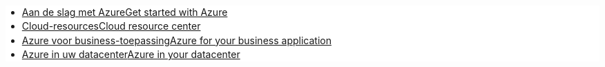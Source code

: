 * [<span data-ttu-id="1c7e1-252">Aan de slag met Azure</span><span class="sxs-lookup"><span data-stu-id="1c7e1-252">Get started with Azure</span></span>](https://azure.microsoft.com/get-started/)
* [<span data-ttu-id="1c7e1-253">Cloud-resources</span><span class="sxs-lookup"><span data-stu-id="1c7e1-253">Cloud resource center</span></span>](https://azure.microsoft.com/resources/)  
* [<span data-ttu-id="1c7e1-254">Azure voor business-toepassing</span><span class="sxs-lookup"><span data-stu-id="1c7e1-254">Azure for your business application</span></span>](https://azure.microsoft.com/overview/business-apps-on-azure/)
* [<span data-ttu-id="1c7e1-255">Azure in uw datacenter</span><span class="sxs-lookup"><span data-stu-id="1c7e1-255">Azure in your datacenter</span></span>](https://azure.microsoft.com/overview/business-apps-on-azure/)

